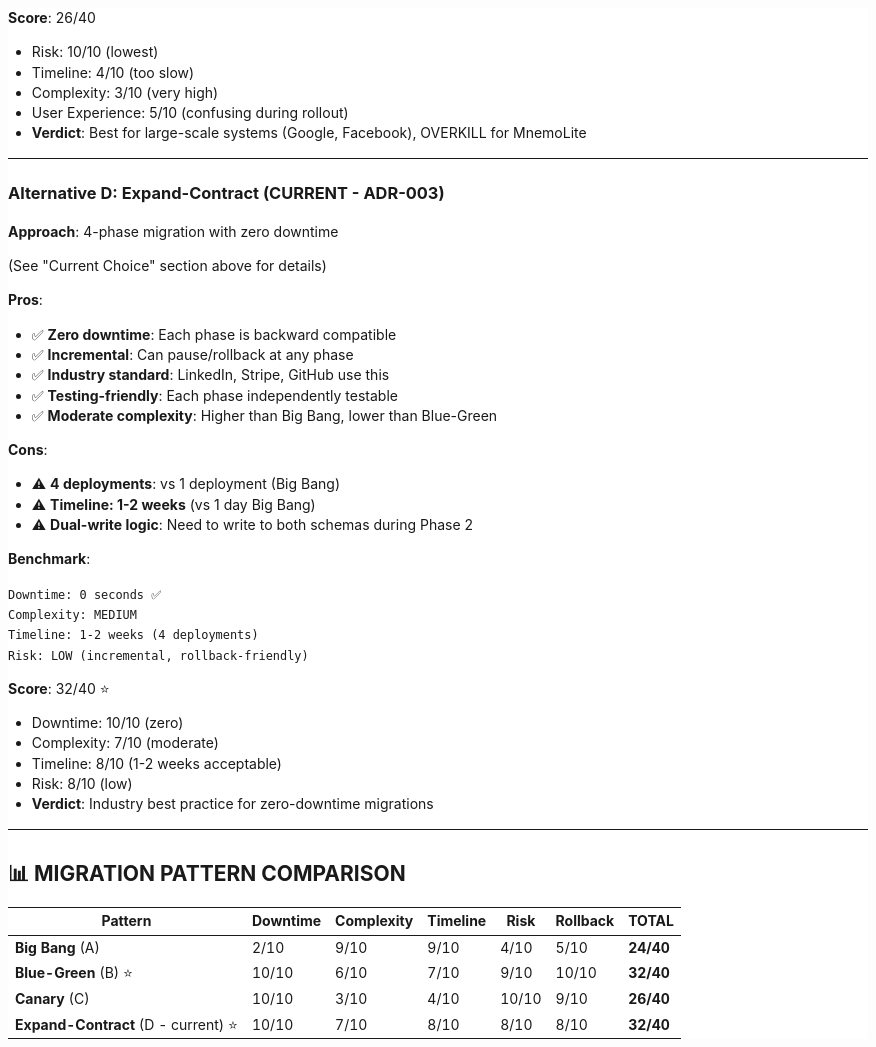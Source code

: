 **Score**: 26/40
- Risk: 10/10 (lowest)
- Timeline: 4/10 (too slow)
- Complexity: 3/10 (very high)
- User Experience: 5/10 (confusing during rollout)
- **Verdict**: Best for large-scale systems (Google, Facebook), OVERKILL for MnemoLite

---

### Alternative D: Expand-Contract (CURRENT - ADR-003)

**Approach**: 4-phase migration with zero downtime

(See "Current Choice" section above for details)

**Pros**:
- ✅ **Zero downtime**: Each phase is backward compatible
- ✅ **Incremental**: Can pause/rollback at any phase
- ✅ **Industry standard**: LinkedIn, Stripe, GitHub use this
- ✅ **Testing-friendly**: Each phase independently testable
- ✅ **Moderate complexity**: Higher than Big Bang, lower than Blue-Green

**Cons**:
- ⚠️ **4 deployments**: vs 1 deployment (Big Bang)
- ⚠️ **Timeline: 1-2 weeks** (vs 1 day Big Bang)
- ⚠️ **Dual-write logic**: Need to write to both schemas during Phase 2

**Benchmark**:
```
Downtime: 0 seconds ✅
Complexity: MEDIUM
Timeline: 1-2 weeks (4 deployments)
Risk: LOW (incremental, rollback-friendly)
```

**Score**: 32/40 ⭐
- Downtime: 10/10 (zero)
- Complexity: 7/10 (moderate)
- Timeline: 8/10 (1-2 weeks acceptable)
- Risk: 8/10 (low)
- **Verdict**: Industry best practice for zero-downtime migrations

---

## 📊 MIGRATION PATTERN COMPARISON

| Pattern | Downtime | Complexity | Timeline | Risk | Rollback | TOTAL |
|---------|----------|------------|----------|------|----------|-------|
| **Big Bang** (A) | 2/10 | 9/10 | 9/10 | 4/10 | 5/10 | **24/40** |
| **Blue-Green** (B) ⭐ | 10/10 | 6/10 | 7/10 | 9/10 | 10/10 | **32/40** |
| **Canary** (C) | 10/10 | 3/10 | 4/10 | 10/10 | 9/10 | **26/40** |
| **Expand-Contract** (D - current) ⭐ | 10/10 | 7/10 | 8/10 | 8/10 | 8/10 | **32/40** |
